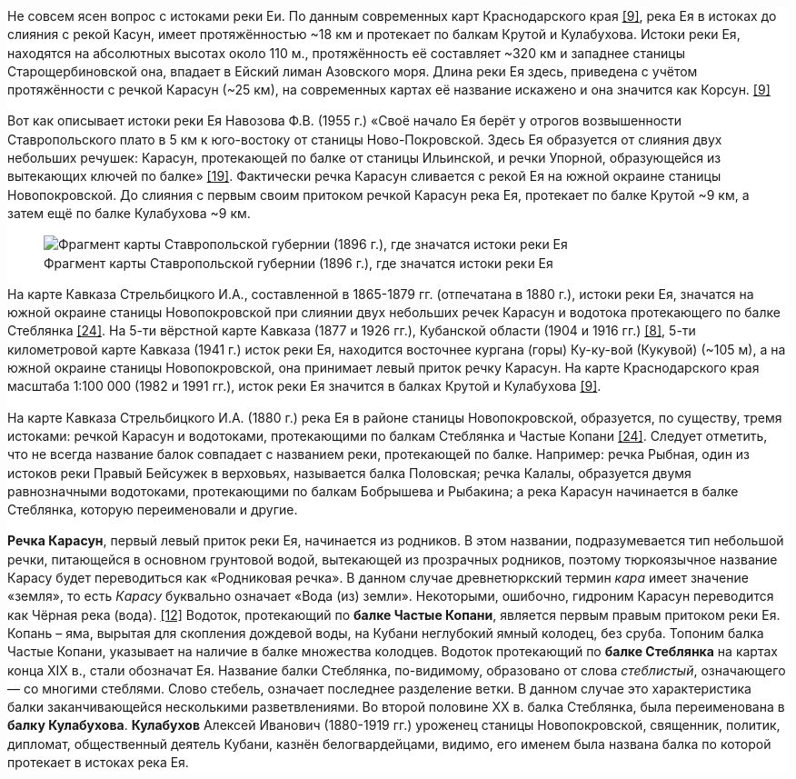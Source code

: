 Не совсем ясен вопрос с истоками реки Еи. По данным современных карт Краснодарского края [[9]](#t3-[9]), река Ея в истоках до слияния с рекой Касун, имеет протяжённостью ~18 км и протекает по балкам Крутой и Кулабухова. Истоки реки Ея, находятся на абсолютных высотах около 110 м., протяжённость её составляет ~320 км и западнее станицы Старощербиновской она, впадает в Ейский лиман Азовского моря. Длина реки Ея здесь, приведена с учётом протяжённости c речкой Карасун (~25 км), на современных картах её название искажено и она значится как Корсун. [[9]](#t3-[9])

Вот как описывает истоки реки Ея Навозова Ф.В. (1955 г.) «Своё начало Ея берёт у отрогов возвышенности Ставропольского плато в 5 км к юго-востоку от станицы Ново-Покровской. Здесь Ея образуется от слияния двух небольших речушек: Карасун, протекающей по балке от станицы Ильинской, и речки Упорной, образующейся из вытекающих ключей по балке» [[19]](#t3-[19]). Фактически речка Карасун сливается с рекой Ея на южной окраине станицы Новопокровской. До слияния с первым своим притоком речкой Карасун река Ея, протекает по балке Крутой ~9 км, а затем ещё по балке Кулабухова ~9 км.

<figure>
	<img title="Фрагмент карты Ставропольской губернии (1896 г.), где значатся истоки реки Ея" alt="Фрагмент карты Ставропольской губернии (1896 г.), где значатся истоки реки Ея" width="551" height="424" src="/img/toponymy/eya/the-sources-of-the-river-Eya-fragment-of-a-map-1896.jpg"/>
	<figcaption>Фрагмент карты Ставропольской губернии (1896 г.), где значатся истоки реки Ея</figcaption>
</figure>

На карте Кавказа Стрельбицкого И.А., составленной в 1865-1879 гг. (отпечатана в 1880 г.), истоки реки Ея, значатся на южной окраине станицы Новопокровской при слиянии двух небольших речек Карасун и водотока протекающего по балке Стеблянка [[24]](#t3-[24]). На 5-ти вёрстной карте Кавказа (1877 и 1926 гг.), Кубанской области (1904 и 1916 гг.) [[8]](#t3-[8]), 5-ти километровой карте Кавказа (1941 г.) исток реки Ея, находится восточнее кургана (горы) Ку-ку-вой (Кукувой) (~105 м), а на южной окраине станицы Новопокровской, она принимает левый приток речку Карасун. На карте Краснодарского края масштаба 1:100 000 (1982 и 1991 гг.), исток реки Ея значится в балках Крутой и Кулабухова [[9]](#t3-[9]).

На карте Кавказа Стрельбицкого И.А. (1880 г.) река Ея в районе станицы Новопокровской, образуется, по существу, тремя истоками: речкой Карасун и водотоками, протекающими по балкам Стеблянка и Частые Копани [[24]](#t3-[24]). Следует отметить, что не всегда название балок совпадает с названием реки, протекающей по балке. Например: речка Рыбная, один из истоков реки Правый Бейсужек в верховьях, называется балка Половская; речка Калалы, образуется двумя равнозначными водотоками, протекающими по балкам Бобрышева и Рыбакина; а река Карасун начинается в балке Стеблянка, которую переименовали и другие.

**Речка Карасун**, первый левый приток реки Ея, начинается из родников. В этом названии, подразумевается тип небольшой речки, питающейся в основном грунтовой водой, вытекающей из прозрачных родников, поэтому тюркоязычное название Карасу будет переводиться как «Родниковая речка». В данном случае древнетюркский термин _кара_ имеет значение «земля», то есть _Карасу_ буквально означает «Вода (из) земли». Некоторыми, ошибочно, гидроним Карасун переводится как Чёрная река (вода). [[12]](#t3-[12]) Водоток, протекающий по **балке Частые Копани**, является первым правым притоком реки Ея. Копань – яма, вырытая для скопления дождевой воды, на Кубани неглубокий ямный колодец, без сруба. Топоним балка Частые Копани, указывает на наличие в балке множества колодцев. Водоток протекающий по **балке Стеблянка** на картах конца ХIХ в., стали обозначат Ея. Название балки Стеблянка, по-видимому, образовано от слова _стеблистый_, означающего — со многими стеблями. Слово стебель, означает последнее разделение ветки. В данном случае это характеристика балки заканчивающейся несколькими разветвлениями. Во второй половине ХХ в. балка Стеблянка, была переименована в **балку Кулабухова**. **Кулабухов** Алексей Иванович (1880-1919 гг.) уроженец станицы Новопокровской, священник, политик, дипломат, общественный деятель Кубани, казнён белогвардейцами, видимо, его именем была названа балка по которой протекает в истоках река Ея.
